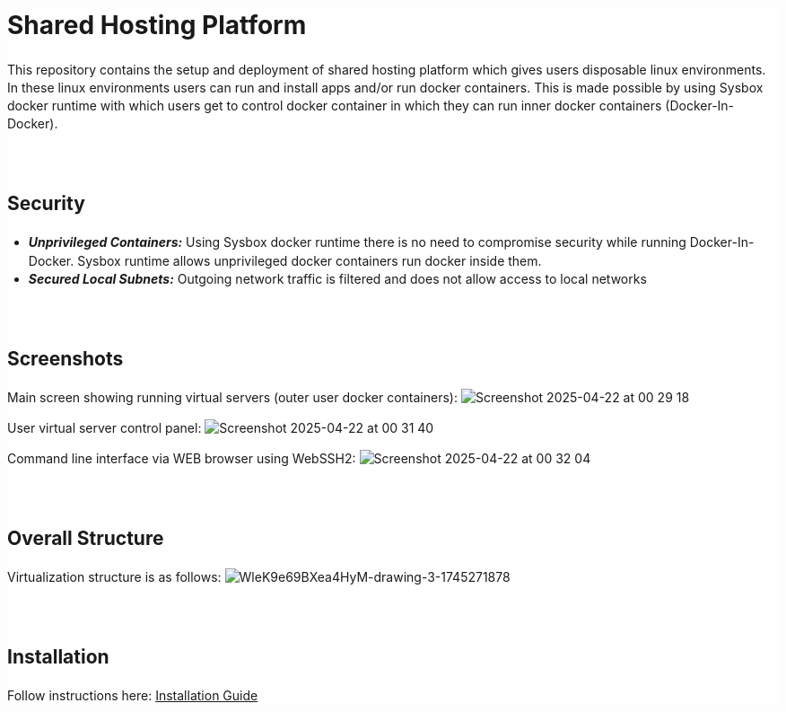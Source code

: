 # Shared Hosting Platform
This repository contains the setup and deployment of shared hosting platform which gives users disposable linux environments. In these linux environments users can run and install apps and/or run docker containers. This is made possible by using Sysbox docker runtime with which users get to control docker container in which they can run inner docker containers (Docker-In-Docker).

<br>

## Security
- ***Unprivileged Containers:*** Using Sysbox docker runtime there is no need to compromise security while running Docker-In-Docker. Sysbox runtime allows unprivileged docker containers run docker inside them.
- ***Secured Local Subnets:*** Outgoing network traffic is filtered and does not allow access to local networks
  
<br>

## Screenshots
Main screen showing running virtual servers (outer user docker containers):
<img width="1440" alt="Screenshot 2025-04-22 at 00 29 18" src="https://github.com/user-attachments/assets/78a80a1f-383e-4ead-8018-f6a9fee00ba6" />

User virtual server control panel:
<img width="1437" alt="Screenshot 2025-04-22 at 00 31 40" src="https://github.com/user-attachments/assets/b6fcb8d5-36f4-47bb-a538-6b554b511095" />

Command line interface via WEB browser using WebSSH2:
<img width="713" alt="Screenshot 2025-04-22 at 00 32 04" src="https://github.com/user-attachments/assets/9b5c344a-e396-4490-b31c-919160638984" />


<br>

## Overall Structure
Virtualization structure is as follows:
![WleK9e69BXea4HyM-drawing-3-1745271878](https://github.com/user-attachments/assets/7769de4b-2e85-461e-ba10-1bf63732e5fc)

<br>

## Installation
Follow instructions here: [Installation Guide](https://github.com/kaunofakultetas/gateopener-server/blob/main/INSTALATION.md) 